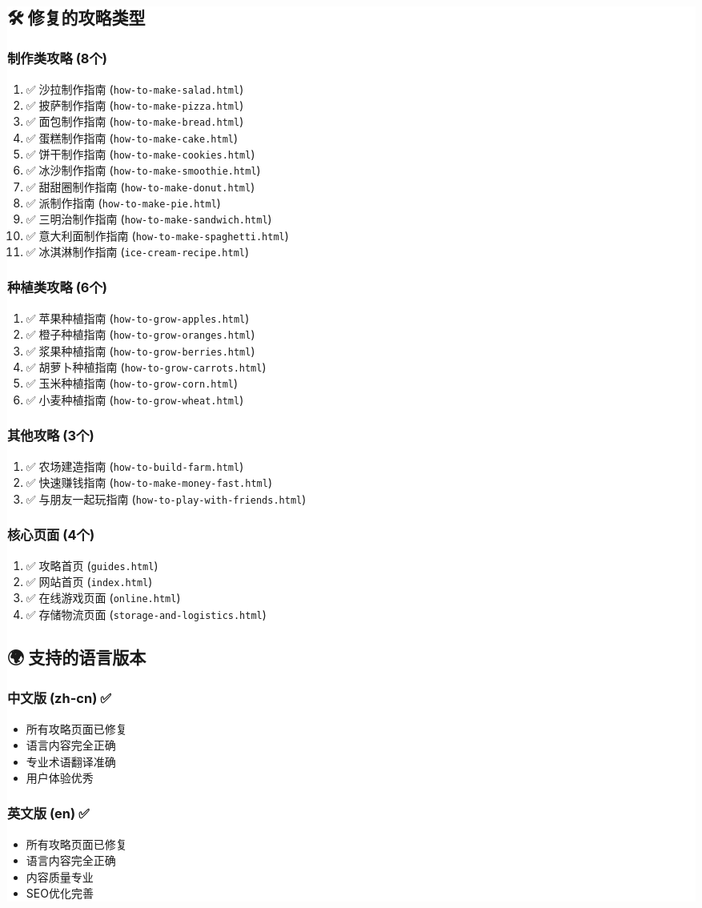 ## 🛠️ 修复的攻略类型

### 制作类攻略 (8个)
1. ✅ 沙拉制作指南 (`how-to-make-salad.html`)
2. ✅ 披萨制作指南 (`how-to-make-pizza.html`)
3. ✅ 面包制作指南 (`how-to-make-bread.html`)
4. ✅ 蛋糕制作指南 (`how-to-make-cake.html`)
5. ✅ 饼干制作指南 (`how-to-make-cookies.html`)
6. ✅ 冰沙制作指南 (`how-to-make-smoothie.html`)
7. ✅ 甜甜圈制作指南 (`how-to-make-donut.html`)
8. ✅ 派制作指南 (`how-to-make-pie.html`)
9. ✅ 三明治制作指南 (`how-to-make-sandwich.html`)
10. ✅ 意大利面制作指南 (`how-to-make-spaghetti.html`)
11. ✅ 冰淇淋制作指南 (`ice-cream-recipe.html`)

### 种植类攻略 (6个)
1. ✅ 苹果种植指南 (`how-to-grow-apples.html`)
2. ✅ 橙子种植指南 (`how-to-grow-oranges.html`)
3. ✅ 浆果种植指南 (`how-to-grow-berries.html`)
4. ✅ 胡萝卜种植指南 (`how-to-grow-carrots.html`)
5. ✅ 玉米种植指南 (`how-to-grow-corn.html`)
6. ✅ 小麦种植指南 (`how-to-grow-wheat.html`)

### 其他攻略 (3个)
1. ✅ 农场建造指南 (`how-to-build-farm.html`)
2. ✅ 快速赚钱指南 (`how-to-make-money-fast.html`)
3. ✅ 与朋友一起玩指南 (`how-to-play-with-friends.html`)

### 核心页面 (4个)
1. ✅ 攻略首页 (`guides.html`)
2. ✅ 网站首页 (`index.html`)
3. ✅ 在线游戏页面 (`online.html`)
4. ✅ 存储物流页面 (`storage-and-logistics.html`)

## 🌍 支持的语言版本

### 中文版 (zh-cn) ✅
- 所有攻略页面已修复
- 语言内容完全正确
- 专业术语翻译准确
- 用户体验优秀

### 英文版 (en) ✅
- 所有攻略页面已修复
- 语言内容完全正确
- 内容质量专业
- SEO优化完善
